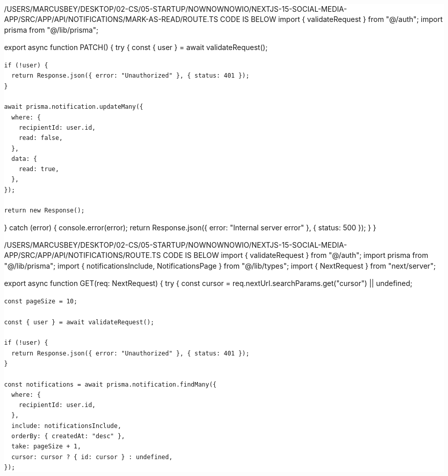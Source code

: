 
/USERS/MARCUSBEY/DESKTOP/02-CS/05-STARTUP/NOWNOWNOWIO/NEXTJS-15-SOCIAL-MEDIA-APP/SRC/APP/API/NOTIFICATIONS/MARK-AS-READ/ROUTE.TS CODE IS BELOW
import { validateRequest } from "@/auth";
import prisma from "@/lib/prisma";

export async function PATCH() {
  try {
    const { user } = await validateRequest();

    if (!user) {
      return Response.json({ error: "Unauthorized" }, { status: 401 });
    }

    await prisma.notification.updateMany({
      where: {
        recipientId: user.id,
        read: false,
      },
      data: {
        read: true,
      },
    });

    return new Response();
  } catch (error) {
    console.error(error);
    return Response.json({ error: "Internal server error" }, { status: 500 });
  }
}


/USERS/MARCUSBEY/DESKTOP/02-CS/05-STARTUP/NOWNOWNOWIO/NEXTJS-15-SOCIAL-MEDIA-APP/SRC/APP/API/NOTIFICATIONS/ROUTE.TS CODE IS BELOW
import { validateRequest } from "@/auth";
import prisma from "@/lib/prisma";
import { notificationsInclude, NotificationsPage } from "@/lib/types";
import { NextRequest } from "next/server";

export async function GET(req: NextRequest) {
  try {
    const cursor = req.nextUrl.searchParams.get("cursor") || undefined;

    const pageSize = 10;

    const { user } = await validateRequest();

    if (!user) {
      return Response.json({ error: "Unauthorized" }, { status: 401 });
    }

    const notifications = await prisma.notification.findMany({
      where: {
        recipientId: user.id,
      },
      include: notificationsInclude,
      orderBy: { createdAt: "desc" },
      take: pageSize + 1,
      cursor: cursor ? { id: cursor } : undefined,
    });
